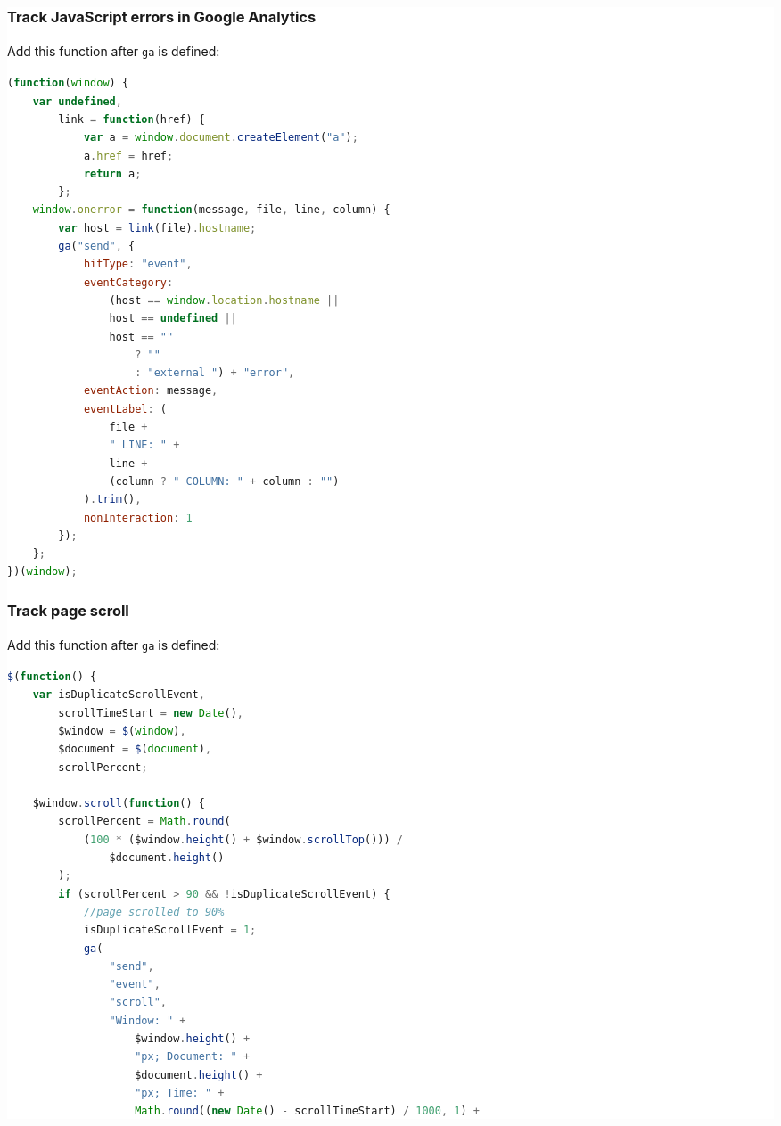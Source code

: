 ### Track JavaScript errors in Google Analytics

Add this function after `ga` is defined:

```js
(function(window) {
    var undefined,
        link = function(href) {
            var a = window.document.createElement("a");
            a.href = href;
            return a;
        };
    window.onerror = function(message, file, line, column) {
        var host = link(file).hostname;
        ga("send", {
            hitType: "event",
            eventCategory:
                (host == window.location.hostname ||
                host == undefined ||
                host == ""
                    ? ""
                    : "external ") + "error",
            eventAction: message,
            eventLabel: (
                file +
                " LINE: " +
                line +
                (column ? " COLUMN: " + column : "")
            ).trim(),
            nonInteraction: 1
        });
    };
})(window);
```

### Track page scroll

Add this function after `ga` is defined:

```js
$(function() {
    var isDuplicateScrollEvent,
        scrollTimeStart = new Date(),
        $window = $(window),
        $document = $(document),
        scrollPercent;

    $window.scroll(function() {
        scrollPercent = Math.round(
            (100 * ($window.height() + $window.scrollTop())) /
                $document.height()
        );
        if (scrollPercent > 90 && !isDuplicateScrollEvent) {
            //page scrolled to 90%
            isDuplicateScrollEvent = 1;
            ga(
                "send",
                "event",
                "scroll",
                "Window: " +
                    $window.height() +
                    "px; Document: " +
                    $document.height() +
                    "px; Time: " +
                    Math.round((new Date() - scrollTimeStart) / 1000, 1) +
```